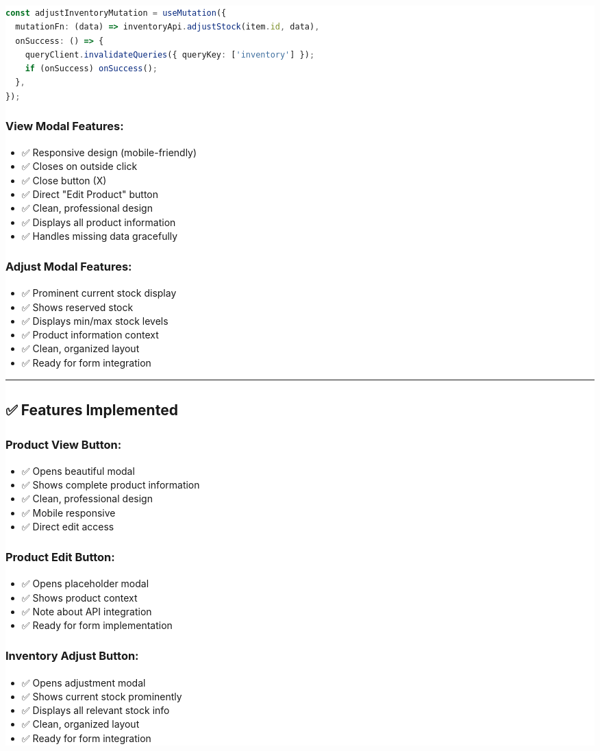   ```typescript
  const adjustInventoryMutation = useMutation({
    mutationFn: (data) => inventoryApi.adjustStock(item.id, data),
    onSuccess: () => {
      queryClient.invalidateQueries({ queryKey: ['inventory'] });
      if (onSuccess) onSuccess();
    },
  });
  ```

### View Modal Features:
- ✅ Responsive design (mobile-friendly)
- ✅ Closes on outside click
- ✅ Close button (X)
- ✅ Direct "Edit Product" button
- ✅ Clean, professional design
- ✅ Displays all product information
- ✅ Handles missing data gracefully

### Adjust Modal Features:
- ✅ Prominent current stock display
- ✅ Shows reserved stock
- ✅ Displays min/max stock levels
- ✅ Product information context
- ✅ Clean, organized layout
- ✅ Ready for form integration

---

## ✅ Features Implemented

### Product View Button:
- ✅ Opens beautiful modal
- ✅ Shows complete product information
- ✅ Clean, professional design
- ✅ Mobile responsive
- ✅ Direct edit access

### Product Edit Button:
- ✅ Opens placeholder modal
- ✅ Shows product context
- ✅ Note about API integration
- ✅ Ready for form implementation

### Inventory Adjust Button:
- ✅ Opens adjustment modal
- ✅ Shows current stock prominently
- ✅ Displays all relevant stock info
- ✅ Clean, organized layout
- ✅ Ready for form integration
